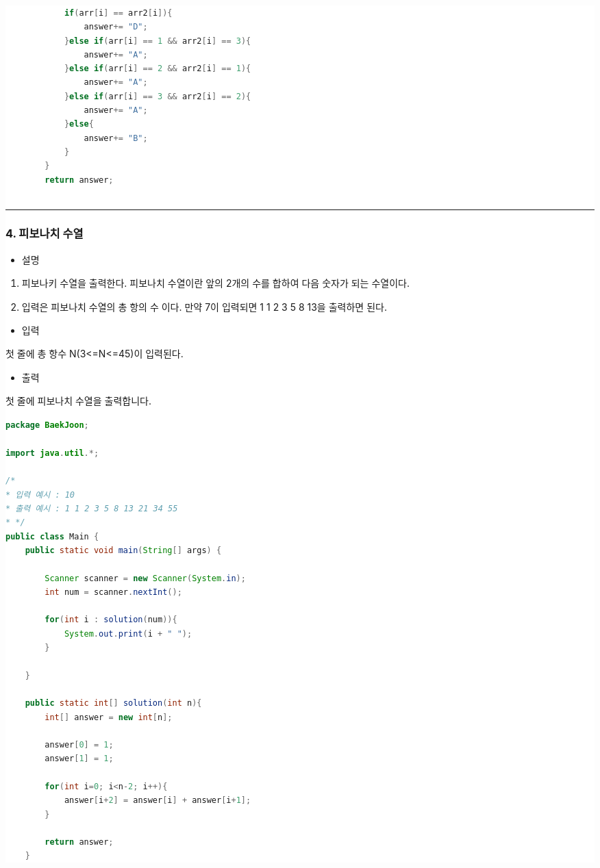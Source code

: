 ```java
            if(arr[i] == arr2[i]){
                answer+= "D";
            }else if(arr[i] == 1 && arr2[i] == 3){
                answer+= "A";
            }else if(arr[i] == 2 && arr2[i] == 1){
                answer+= "A";
            }else if(arr[i] == 3 && arr2[i] == 2){
                answer+= "A";
            }else{
                answer+= "B";
            }
        }
        return answer;
   
```

---

### 4. 피보나치 수열

- 설명

1) 피보나키 수열을 출력한다. 피보나치 수열이란 앞의 2개의 수를 합하여 다음 숫자가 되는 수열이다.

2) 입력은 피보나치 수열의 총 항의 수 이다. 만약 7이 입력되면 1 1 2 3 5 8 13을 출력하면 된다.

- 입력

첫 줄에 총 항수 N(3<=N<=45)이 입력된다.

- 출력

첫 줄에 피보나치 수열을 출력합니다.

```java
package BaekJoon;

import java.util.*;

/*
* 입력 예시 : 10
* 출력 예시 : 1 1 2 3 5 8 13 21 34 55
* */
public class Main {
    public static void main(String[] args) {

        Scanner scanner = new Scanner(System.in);
        int num = scanner.nextInt();

        for(int i : solution(num)){
            System.out.print(i + " ");
        }

    }

    public static int[] solution(int n){
        int[] answer = new int[n];

        answer[0] = 1;
        answer[1] = 1;

        for(int i=0; i<n-2; i++){
            answer[i+2] = answer[i] + answer[i+1];
        }

        return answer;
    }
```